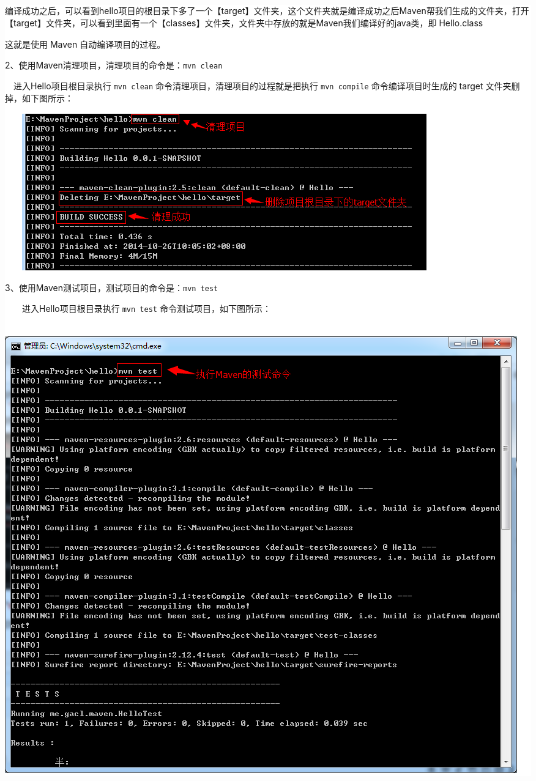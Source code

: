 编译成功之后，可以看到hello项目的根目录下多了一个【target】文件夹，这个文件夹就是编译成功之后Maven帮我们生成的文件夹，打开【target】文件夹，可以看到里面有一个【classes】文件夹，文件夹中存放的就是Maven我们编译好的java类，即 Hello.class

这就是使用 Maven 自动编译项目的过程。

2、使用Maven清理项目，清理项目的命令是：`mvn clean`

　进入Hello项目根目录执行 `mvn clean` 命令清理项目，清理项目的过程就是把执行 `mvn compile` 命令编译项目时生成的 target 文件夹删掉，如下图所示：

　　![img](%E4%BA%8C%E3%80%81Maven%E9%A1%B9%E7%9B%AE%E6%9E%84%E5%BB%BA%E8%BF%87%E7%A8%8B%E7%BB%83%E4%B9%A0.resource/Mon,%2018%20Nov%202019%20170957.png)

3、使用Maven测试项目，测试项目的命令是：`mvn test`

　　进入Hello项目根目录执行 `mvn test` 命令测试项目，如下图所示：

　　![img](%E4%BA%8C%E3%80%81Maven%E9%A1%B9%E7%9B%AE%E6%9E%84%E5%BB%BA%E8%BF%87%E7%A8%8B%E7%BB%83%E4%B9%A0.resource/Mon,%2018%20Nov%202019%20170959.png)
